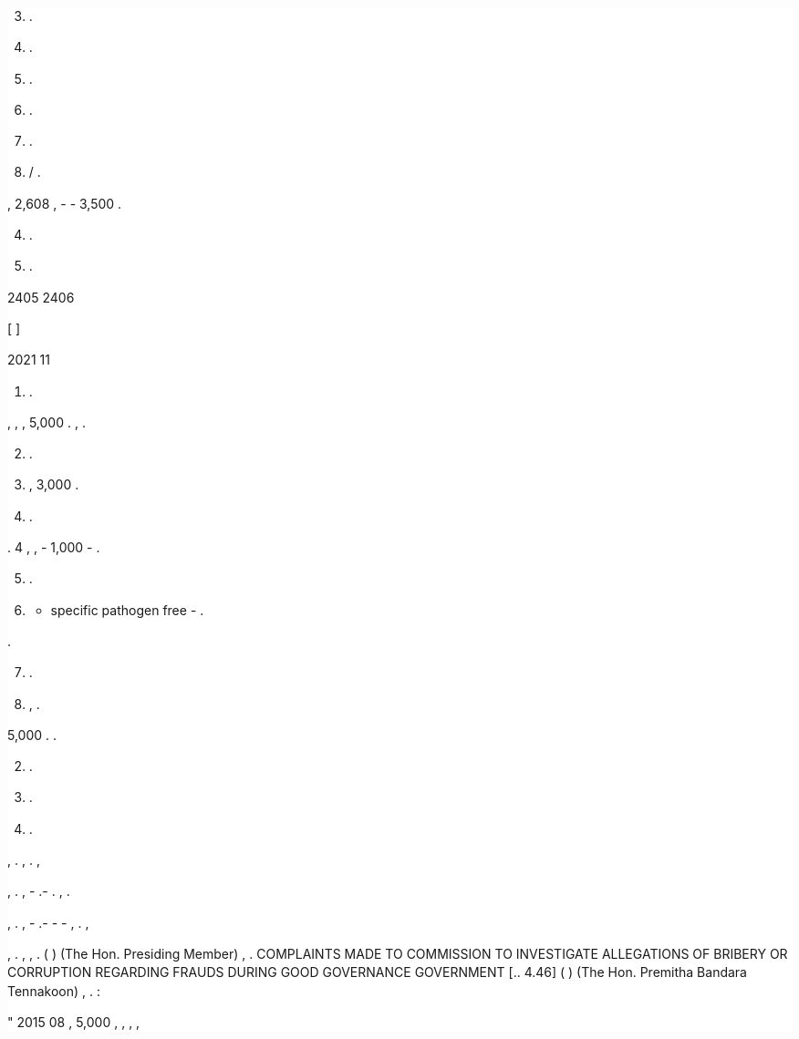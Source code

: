 3. .

4. .

5. .

1. .

2. .

3. / .

, 2,608 , - - 3,500 .

4. .

5. .

2405 2406

[ ]

2021 11

1. .

, , , 5,000 . , .

2. .

3. , 3,000 .

4. .

. 4 , , - 1,000 - .

5. .

6. - specific pathogen free - .

.

7. .

1. , .

5,000 . .

2. .

3. .

4. .

, . , . ,

, . , - .- . , .

, . , - .- - - , . ,

, . , , . ( ) (The Hon. Presiding Member) , . COMPLAINTS MADE TO COMMISSION TO INVESTIGATE ALLEGATIONS OF BRIBERY OR CORRUPTION REGARDING FRAUDS DURING GOOD GOVERNANCE GOVERNMENT [.. 4.46] ( ) (The Hon. Premitha Bandara Tennakoon) , . :

" 2015 08 , 5,000 , , , ,
